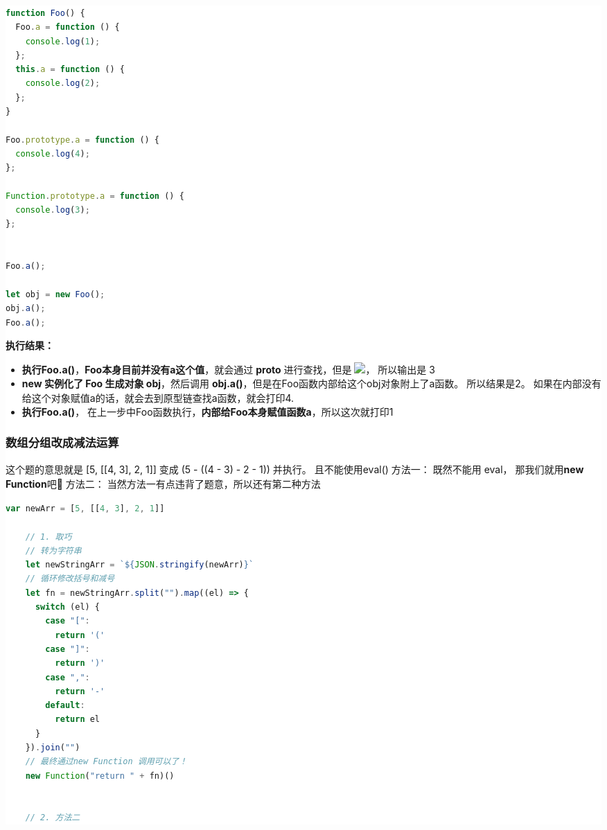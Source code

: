 ```javascript
function Foo() {
  Foo.a = function () {
    console.log(1);
  };
  this.a = function () {
    console.log(2);
  };
}

Foo.prototype.a = function () {
  console.log(4);
};

Function.prototype.a = function () {
  console.log(3);
};


Foo.a();

let obj = new Foo();
obj.a();
Foo.a();

```
**执行结果：**

- **执行Foo.a()**，**Foo本身目前并没有a这个值**，就会通过 __proto__ 进行查找，但是 ![](https://cdn.nlark.com/yuque/0/2022/webp/22237276/1658069376753-be452057-321b-408f-a6d6-ea5db53080fe.webp#clientId=u3145b58b-d02d-4&crop=0&crop=0&crop=1&crop=1&errorMessage=unknown%20error&from=paste&id=u9a4fb9f3&margin=%5Bobject%20Object%5D&originHeight=40&originWidth=295&originalType=url&ratio=1&rotation=0&showTitle=false&status=error&style=none&taskId=u847e4331-6d06-43f4-be5e-31c644c7d72&title=)， 所以输出是 3
- **new 实例化了 Foo 生成对象 obj**，然后调用 **obj.a()**，但是在Foo函数内部给这个obj对象附上了a函数。 所以结果是2。 如果在内部没有给这个对象赋值a的话，就会去到原型链查找a函数，就会打印4.
- **执行Foo.a()**， 在上一步中Foo函数执行，**内部给Foo本身赋值函数a**，所以这次就打印1
###  数组分组改成减法运算
这个题的意思就是 [5, [[4, 3], 2, 1]] 变成 (5 - ((4 - 3) - 2 - 1)) 并执行。 且不能使用eval()
方法一： 既然不能用 eval， 那我们就用**new Function**吧🤭
方法二： 当然方法一有点违背了题意，所以还有第二种方法
```javascript
var newArr = [5, [[4, 3], 2, 1]]

    // 1. 取巧
    // 转为字符串
    let newStringArr = `${JSON.stringify(newArr)}`
    // 循环修改括号和减号
    let fn = newStringArr.split("").map((el) => {
      switch (el) {
        case "[":
          return '('
        case "]":
          return ')'
        case ",":
          return '-'
        default:
          return el
      }
    }).join("")
    // 最终通过new Function 调用可以了！
    new Function("return " + fn)()
    
    
    // 2. 方法二 
```